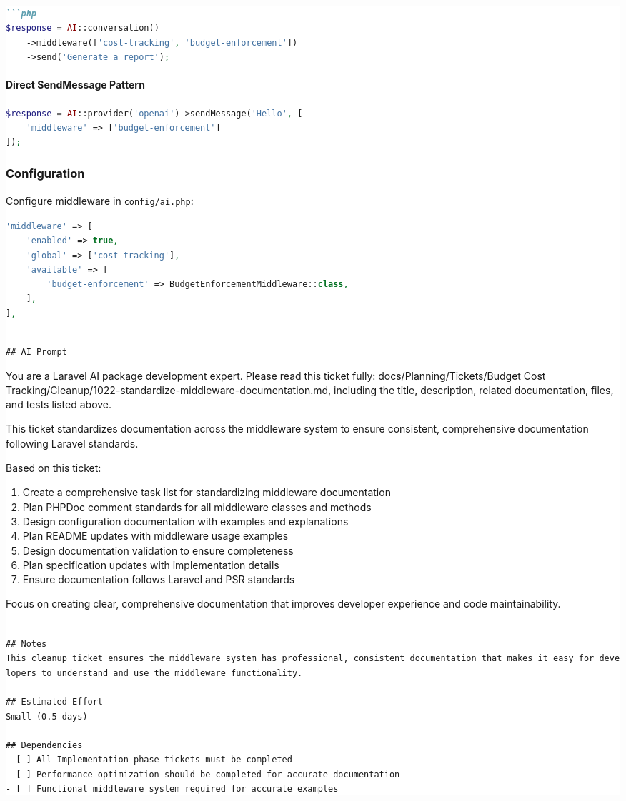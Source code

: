 ```markdown
```php
$response = AI::conversation()
    ->middleware(['cost-tracking', 'budget-enforcement'])
    ->send('Generate a report');
```

#### Direct SendMessage Pattern
```php
$response = AI::provider('openai')->sendMessage('Hello', [
    'middleware' => ['budget-enforcement']
]);
```

### Configuration
Configure middleware in `config/ai.php`:

```php
'middleware' => [
    'enabled' => true,
    'global' => ['cost-tracking'],
    'available' => [
        'budget-enforcement' => BudgetEnforcementMiddleware::class,
    ],
],
```
```

## AI Prompt
```
You are a Laravel AI package development expert. Please read this ticket fully: docs/Planning/Tickets/Budget Cost Tracking/Cleanup/1022-standardize-middleware-documentation.md, including the title, description, related documentation, files, and tests listed above.

This ticket standardizes documentation across the middleware system to ensure consistent, comprehensive documentation following Laravel standards.

Based on this ticket:
1. Create a comprehensive task list for standardizing middleware documentation
2. Plan PHPDoc comment standards for all middleware classes and methods
3. Design configuration documentation with examples and explanations
4. Plan README updates with middleware usage examples
5. Design documentation validation to ensure completeness
6. Plan specification updates with implementation details
7. Ensure documentation follows Laravel and PSR standards

Focus on creating clear, comprehensive documentation that improves developer experience and code maintainability.
```

## Notes
This cleanup ticket ensures the middleware system has professional, consistent documentation that makes it easy for developers to understand and use the middleware functionality.

## Estimated Effort
Small (0.5 days)

## Dependencies
- [ ] All Implementation phase tickets must be completed
- [ ] Performance optimization should be completed for accurate documentation
- [ ] Functional middleware system required for accurate examples
